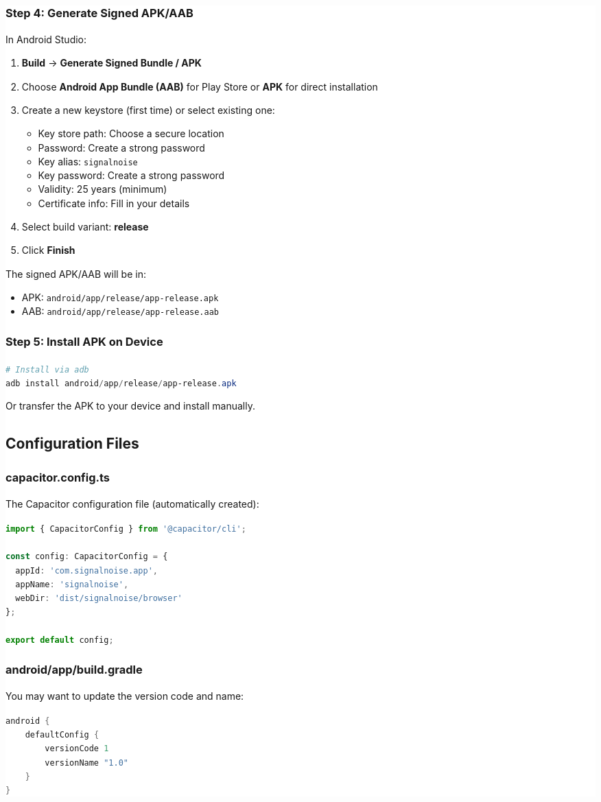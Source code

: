 ### Step 4: Generate Signed APK/AAB
In Android Studio:

1. **Build** → **Generate Signed Bundle / APK**
2. Choose **Android App Bundle (AAB)** for Play Store or **APK** for direct installation
3. Create a new keystore (first time) or select existing one:
   - Key store path: Choose a secure location
   - Password: Create a strong password
   - Key alias: `signalnoise`
   - Key password: Create a strong password
   - Validity: 25 years (minimum)
   - Certificate info: Fill in your details

4. Select build variant: **release**
5. Click **Finish**

The signed APK/AAB will be in:
- APK: `android/app/release/app-release.apk`
- AAB: `android/app/release/app-release.aab`

### Step 5: Install APK on Device
```powershell
# Install via adb
adb install android/app/release/app-release.apk
```

Or transfer the APK to your device and install manually.

## Configuration Files

### capacitor.config.ts
The Capacitor configuration file (automatically created):
```typescript
import { CapacitorConfig } from '@capacitor/cli';

const config: CapacitorConfig = {
  appId: 'com.signalnoise.app',
  appName: 'signalnoise',
  webDir: 'dist/signalnoise/browser'
};

export default config;
```

### android/app/build.gradle
You may want to update the version code and name:
```gradle
android {
    defaultConfig {
        versionCode 1
        versionName "1.0"
    }
}
```
